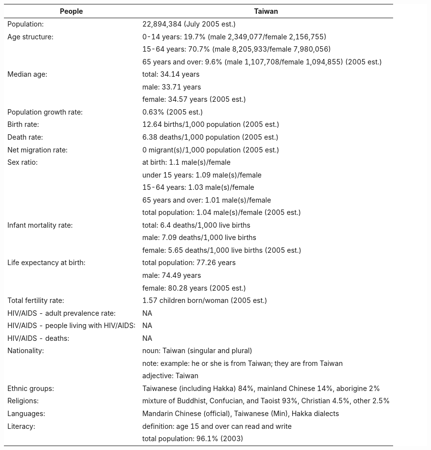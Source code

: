 | People | Taiwan |
| --- | --- |
| Population: | 22,894,384 (July 2005 est.) |
| Age structure: | 0-14 years: 19.7% (male 2,349,077/female 2,156,755) |
| | 15-64 years: 70.7% (male 8,205,933/female 7,980,056) |
| | 65 years and over: 9.6% (male 1,107,708/female 1,094,855) (2005 est.) |
| Median age: | total: 34.14 years |
| | male: 33.71 years |
| | female: 34.57 years (2005 est.) |
| Population growth rate: | 0.63% (2005 est.) |
| Birth rate: | 12.64 births/1,000 population (2005 est.) |
| Death rate: | 6.38 deaths/1,000 population (2005 est.) |
| Net migration rate: | 0 migrant(s)/1,000 population (2005 est.) |
| Sex ratio: | at birth: 1.1 male(s)/female |
| | under 15 years: 1.09 male(s)/female |
| | 15-64 years: 1.03 male(s)/female |
| | 65 years and over: 1.01 male(s)/female |
| | total population: 1.04 male(s)/female (2005 est.) |
| Infant mortality rate: | total: 6.4 deaths/1,000 live births |
| | male: 7.09 deaths/1,000 live births |
| | female: 5.65 deaths/1,000 live births (2005 est.) |
| Life expectancy at birth: | total population: 77.26 years |
| | male: 74.49 years |
| | female: 80.28 years (2005 est.) |
| Total fertility rate: | 1.57 children born/woman (2005 est.) |
| HIV/AIDS - adult prevalence rate: | NA |
| HIV/AIDS - people living with HIV/AIDS: | NA |
| HIV/AIDS - deaths: | NA |
| Nationality: | noun: Taiwan (singular and plural) |
| | note: example: he or she is from Taiwan; they are from Taiwan |
| | adjective: Taiwan |
| Ethnic groups: | Taiwanese (including Hakka) 84%, mainland Chinese 14%, aborigine 2% |
| Religions: | mixture of Buddhist, Confucian, and Taoist 93%, Christian 4.5%, other 2.5% |
| Languages: | Mandarin Chinese (official), Taiwanese (Min), Hakka dialects |
| Literacy: | definition: age 15 and over can read and write |
| | total population: 96.1% (2003) |
